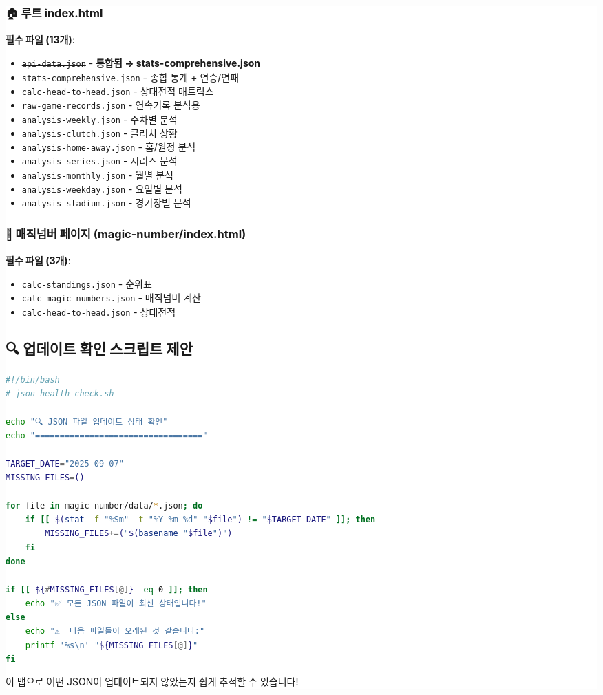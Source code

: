 ### 🏠 루트 index.html
**필수 파일 (13개)**:
- ~~`api-data.json`~~ - **통합됨 → stats-comprehensive.json**
- `stats-comprehensive.json` - 종합 통계 + 연승/연패  
- `calc-head-to-head.json` - 상대전적 매트릭스
- `raw-game-records.json` - 연속기록 분석용
- `analysis-weekly.json` - 주차별 분석
- `analysis-clutch.json` - 클러치 상황  
- `analysis-home-away.json` - 홈/원정 분석
- `analysis-series.json` - 시리즈 분석
- `analysis-monthly.json` - 월별 분석
- `analysis-weekday.json` - 요일별 분석
- `analysis-stadium.json` - 경기장별 분석

### 🎯 매직넘버 페이지 (magic-number/index.html)
**필수 파일 (3개)**:
- `calc-standings.json` - 순위표
- `calc-magic-numbers.json` - 매직넘버 계산
- `calc-head-to-head.json` - 상대전적

## 🔍 업데이트 확인 스크립트 제안

```bash
#!/bin/bash
# json-health-check.sh

echo "🔍 JSON 파일 업데이트 상태 확인"
echo "=================================="

TARGET_DATE="2025-09-07"
MISSING_FILES=()

for file in magic-number/data/*.json; do
    if [[ $(stat -f "%Sm" -t "%Y-%m-%d" "$file") != "$TARGET_DATE" ]]; then
        MISSING_FILES+=("$(basename "$file")")
    fi
done

if [[ ${#MISSING_FILES[@]} -eq 0 ]]; then
    echo "✅ 모든 JSON 파일이 최신 상태입니다!"
else  
    echo "⚠️  다음 파일들이 오래된 것 같습니다:"
    printf '%s\n' "${MISSING_FILES[@]}"
fi
```

이 맵으로 어떤 JSON이 업데이트되지 않았는지 쉽게 추적할 수 있습니다!